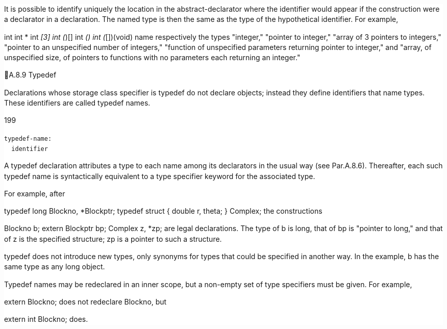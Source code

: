 It is possible to identify uniquely the location in the abstract-declarator where the identifier
would appear if the construction were a declarator in a declaration. The named type is then the
same as the type of the hypothetical identifier. For example,

   int
   int *
   int *[3]
   int (*)[]
   int *()
   int (*[])(void)
name respectively the types "integer," "pointer to integer," "array of 3 pointers to integers,"
"pointer to an unspecified number of integers," "function of unspecified parameters returning
pointer  to  integer,"  and  "array,  of  unspecified  size,  of  pointers  to  functions  with  no
parameters each returning an integer."







A.8.9 Typedef

Declarations  whose  storage  class  specifier  is  typedef  do  not  declare  objects;  instead  they
define identifiers that name types. These identifiers are called typedef names.

199

    typedef-name:
      identifier

A typedef declaration attributes a type to each name among its declarators in the usual way
(see  Par.A.8.6).  Thereafter,  each  such  typedef  name  is  syntactically  equivalent  to  a  type
specifier keyword for the associated type.

For example, after

   typedef long Blockno, *Blockptr;
   typedef struct { double r, theta; } Complex;
the constructions

   Blockno b;
   extern Blockptr bp;
   Complex z, *zp;
are legal declarations. The type of b is long, that of bp is "pointer to long," and that of z is
the specified structure; zp is a pointer to such a structure.

typedef  does  not  introduce  new  types,  only  synonyms  for  types  that  could  be  specified  in
another way. In the example, b has the same type as any long object.

Typedef names may be redeclared in an inner scope, but a non-empty set of type specifiers
must be given. For example,

   extern Blockno;
does not redeclare Blockno, but

   extern int Blockno;
does.
